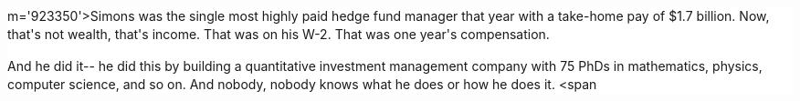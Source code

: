   m='923350'>Simons</span> <span m='924580'>was</span> <span
  m='925060'>the</span> <span m='925180'>single</span> <span
  m='925660'>most</span> <span m='926230'>highly</span> <span
  m='926680'>paid</span> <span m='927280'>hedge</span> <span
  m='927550'>fund</span> <span m='927700'>manager</span> <span
  m='928120'>that</span> <span m='928330'>year</span> <span
  m='929200'>with</span> <span m='929350'>a</span> <span
  m='929410'>take-home</span> <span m='929890'>pay</span> <span
  m='931320'>of</span> <span m='931500'>$1.7</span> <span
  m='932670'>billion.</span> <span m='935055'>Now,</span> <span
  m='935490'>that's</span> <span m='935730'>not</span> <span
  m='935940'>wealth,</span> <span m='936630'>that's</span> <span
  m='936990'>income.</span> <span m='938700'>That</span> <span
  m='938850'>was</span> <span m='939030'>on</span> <span m='939150'>his</span>
  <span m='939240'>W-2.</span> <span m='942630'>That</span> <span
  m='942810'>was</span> <span m='942990'>one</span> <span
  m='943230'>year's</span> <span m='943650'>compensation.</span> </p><p><span
  m='945300'>And</span> <span m='945450'>he</span> <span m='945630'>did</span>
  <span m='945870'>it--</span> <span m='947120'>he</span> <span
  m='947390'>did</span> <span m='947630'>this</span> <span m='948410'>by</span>
  <span m='948590'>building</span> <span m='949310'>a</span> <span
  m='949370'>quantitative</span> <span m='950150'>investment</span> <span
  m='950570'>management</span> <span m='950990'>company</span> <span
  m='951500'>with</span> <span m='951650'>75</span> <span m='952430'>PhDs</span>
  <span m='953570'>in</span> <span m='953690'>mathematics,</span> <span
  m='954290'>physics,</span> <span m='954680'>computer</span> <span
  m='955040'>science,</span> <span m='955950'>and</span> <span
  m='956050'>so</span> <span m='956180'>on.</span> <span m='957110'>And</span>
  <span m='957230'>nobody,</span> <span m='958520'>nobody</span> <span
  m='958880'>knows</span> <span m='959120'>what</span> <span
  m='959300'>he</span> <span m='959390'>does</span> <span m='959690'>or</span>
  <span m='959780'>how</span> <span m='959960'>he</span> <span
  m='960080'>does</span> <span m='960290'>it.</span> <span
